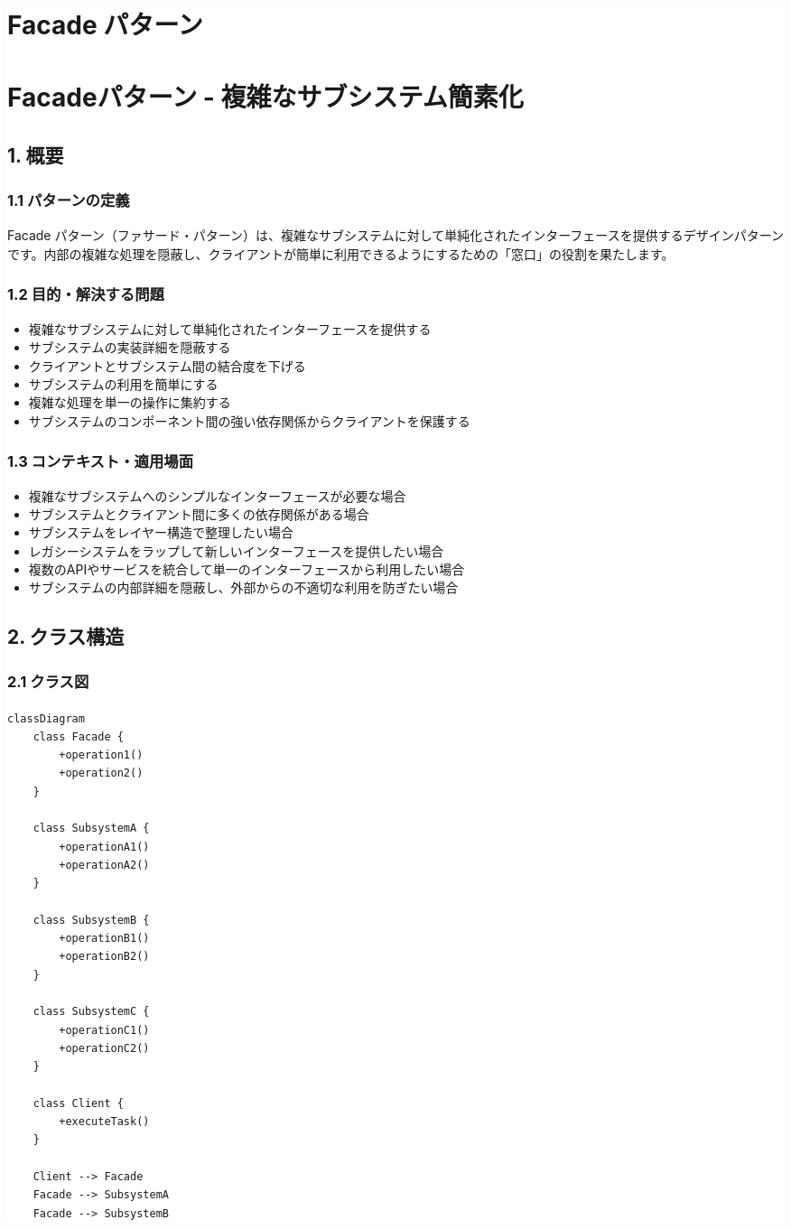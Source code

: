 # Facade パターン

# Facadeパターン - 複雑なサブシステム簡素化

## 1. 概要

### 1.1 パターンの定義
Facade パターン（ファサード・パターン）は、複雑なサブシステムに対して単純化されたインターフェースを提供するデザインパターンです。内部の複雑な処理を隠蔽し、クライアントが簡単に利用できるようにするための「窓口」の役割を果たします。

### 1.2 目的・解決する問題
- 複雑なサブシステムに対して単純化されたインターフェースを提供する
- サブシステムの実装詳細を隠蔽する
- クライアントとサブシステム間の結合度を下げる
- サブシステムの利用を簡単にする
- 複雑な処理を単一の操作に集約する
- サブシステムのコンポーネント間の強い依存関係からクライアントを保護する

### 1.3 コンテキスト・適用場面
- 複雑なサブシステムへのシンプルなインターフェースが必要な場合
- サブシステムとクライアント間に多くの依存関係がある場合
- サブシステムをレイヤー構造で整理したい場合
- レガシーシステムをラップして新しいインターフェースを提供したい場合
- 複数のAPIやサービスを統合して単一のインターフェースから利用したい場合
- サブシステムの内部詳細を隠蔽し、外部からの不適切な利用を防ぎたい場合

## 2. クラス構造

### 2.1 クラス図

```mermaid
classDiagram
    class Facade {
        +operation1()
        +operation2()
    }
    
    class SubsystemA {
        +operationA1()
        +operationA2()
    }
    
    class SubsystemB {
        +operationB1()
        +operationB2()
    }
    
    class SubsystemC {
        +operationC1()
        +operationC2()
    }
    
    class Client {
        +executeTask()
    }
    
    Client --> Facade
    Facade --> SubsystemA
    Facade --> SubsystemB
```